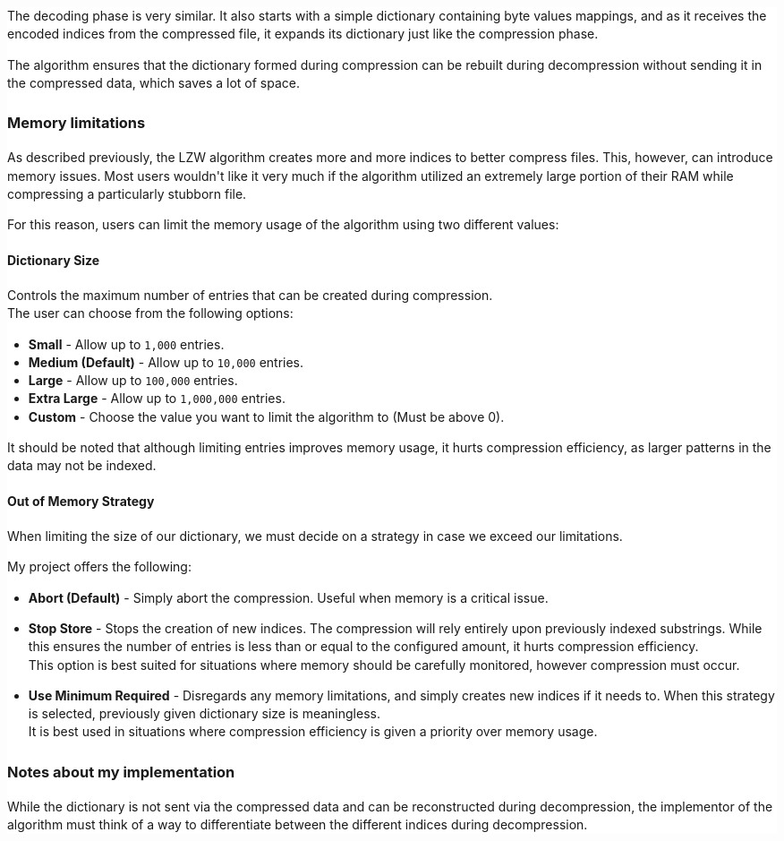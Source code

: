 The decoding phase is very similar. It also starts with a simple dictionary containing byte values mappings, and as it 
receives the encoded indices from the compressed file, it expands its dictionary just like the compression phase.

The algorithm ensures that the dictionary formed during compression can be rebuilt during decompression without sending 
it in the compressed data, which saves a lot of space.


### Memory limitations
As described previously, the LZW algorithm creates more and more indices to better compress files. This, however, can 
introduce memory issues.  Most users wouldn't like it very much if the algorithm utilized an extremely large portion of
their RAM while compressing a particularly stubborn file.

For this reason, users can limit the memory usage of the algorithm using two different values:

#### Dictionary Size
Controls the maximum number of entries that can be created during compression.<br>The user can 
choose from the following options:<br>
* **Small** - Allow up to `1,000` entries.
* **Medium (Default)** - Allow up to `10,000` entries.
* **Large** - Allow up to `100,000` entries.
* **Extra Large** - Allow up to `1,000,000` entries.
* **Custom** - Choose the value you want to limit the algorithm to (Must be above 0).

It should be noted that although limiting entries improves memory usage, it hurts compression efficiency, as larger 
patterns in the data may not be indexed.

#### Out of Memory Strategy
When limiting the size of our dictionary, we must decide on a strategy in case we exceed our limitations.

My project offers the following:
* **Abort (Default)** - Simply abort the compression. Useful when memory is a critical issue.

* **Stop Store** - Stops the creation of new indices. The compression will rely entirely upon previously indexed 
substrings. While this ensures the number of entries is less than or equal to the configured amount, it hurts 
compression efficiency.<br>
This option is best suited for situations where memory should be carefully monitored, however compression must occur.
* **Use Minimum Required** - Disregards any memory limitations, and simply creates new indices if it needs to. When this
strategy is selected, previously given dictionary size is meaningless.<br>
It is best used in situations where compression efficiency is given a priority over memory usage.

### Notes about my implementation
While the dictionary is not sent via the compressed data and can be reconstructed during decompression, the implementor
of the algorithm must think of a way to differentiate between the different indices during decompression.
